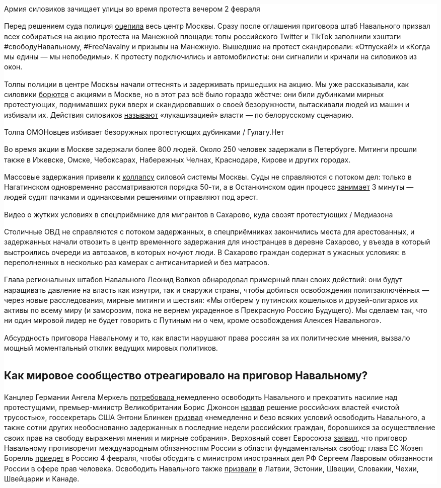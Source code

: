 Армия силовиков зачищает улицы во время протеста вечером 2 февраля

Перед решением суда полиция [оцепила](https://meduza.io/feature/2021/02/02/sud-otpravil-navalnogo-v-koloniyu-glavnoe) весь центр Москвы. Сразу после оглашения приговора штаб Навального призвал всех собираться на акцию протеста на Манежной площади: топы российского Twitter и TikTok заполнили хэштэги #свободуНавальному, #FreeNavalny и призывы на Манежную. Вышедшие на протест скандировали: «Отпускай!» и «Когда мы едины — мы непобедимы». К протесту подключились и автомобилисты: они сигналили и кричали на силовиков из окон.

Толпы полиции в центре Москвы начали оттеснять и задерживать пришедших на акцию. Мы уже рассказывали, как силовики [борются](https://discours.io/expo/image/photography/capital-police-invasion#1) с акциями в Москве, но в этот раз всё было гораздо жёстче: они били дубинками мирных протестующих, поднимавших руки вверх и скандировавших о своей безоружности, вытаскивали людей из машин и избивали их. Действия силовиков [называют](https://tjournal.ru/flood/333955-alternativnaya-pryamaya-translyaciya-protesty-v-rossii-2-fevralya) «лукашизацией» власти — по белорусскому сценарию.

Толпа ОМОНовцев избивает безоружных протестующих дубинками / Гулагу.Нет

Во время акции в Москве задержали более 800 людей. Около 250 человек задержали в Петербурге. Митинги прошли также в Ижевске, Омске, Чебоксарах, Набережных Челнах, Краснодаре, Кирове и других городах.

Массовые задержания привели к [коллапсу](https://tvrain.ru/teleshow/vechernee_shou/saharovo-523907/) силовой системы Москвы. Суды не справляются с потоком дел: только в Нагатинском одновременно рассматриваются порядка 50-ти, а в Останкинском один процесс [занимает](https://www.currenttime.tv/a/litvinovich/31081717.html) 3 минуты — людей судят пачками и одинаковыми решениями отправляют под арест.

Видео о жутких условиях в спецприёмнике для мигрантов в Сахарово, куда свозят протестующих / Медиазона

Столичные ОВД не справляются с потоком задержанных, в спецприёмниках закончились места для арестованных, и задержанных начали отвозить в центр временного задержания для иностранцев в деревне Сахарово, у въезда в который выстроились очереди из автозаков, в которых ночуют люди. В Сахарово граждан содержат в ужасных условиях: в переполненных в несколько раз камерах с антисанитарией и без матрасов. 

Глава региональных штабов Навального Леонид Волков [обнародовал](https://t.me/leonid_volkov/2274) примерный план своих действий: они будут наращивать давление на власть как изнутри, так и снаружи страны, чтобы добиться освобождения политзаключённых — через новые расследования, мирные митинги и шествия: «Мы отберем у путинских кошельков и друзей-олигархов их активы по всему миру (и заморозим, пока не вернем украденное в Прекрасную Россию Будущего). Мы сделаем так, что ни один мировой лидер не будет говорить с Путиным ни о чем, кроме освобождения Алексея Навального».

Абсурдность приговора Навальному и то, как власти нарушают права россиян за их политические мнения, вызвало мощный моментальный отклик ведущих мировых политиков.

## Как мировое сообщество отреагировало на приговор Навальному?

Канцлер Германии Ангела Меркель [потребовала ](https://www.reuters.com/article/us-russia-politics-navalny-merkel/germanys-merkel-condemns-navalny-sentence-demands-halt-to-violence-idUSKBN2A22SC)немедленно освободить Навального и прекратить насилие над протестущими, премьер-министр Великобритании Борис Джонсон [назвал](https://twitter.com/BorisJohnson/status/1356718841582215171) решение российских властей «чистой трусостью», госсекретарь США Энтони Блинкен [призвал](https://www.state.gov/the-sentencing-of-russian-opposition-figure-aleksey-navalny/) «немедленно и безо всяких условий освободить Навального, а также сотни других необоснованно задержанных в последние недели российских граждан, боровшихся за осуществление своих прав на свободу выражения мнения и мирные собрания». Верховный совет Евросоюза [заявил](https://twitter.com/JosepBorrellF/status/1356680080332840962), что приговор Навальному противоречит международным обязанностям России в области фундаментальных свобод: глава ЕС Жозеп Борелль [приедет](https://meduza.io/feature/2021/02/03/v-rossiyu-edet-verhovnyy-predstavitel-es-zhozep-borrell-amnesty-international-prosit-chtoby-politzaklyuchennye-stali-glavnoy-temoy-ego-peregovorov-s-lavrovym) в Россию 4 февраля, чтобы обсудить с министром иностранных дел РФ Сергеем Лавровым обязанности России в сфере прав человека. Освободить Навального также [призвали](https://meduza.io/feature/2021/02/02/rossiyskie-vlasti-okonchatelno-unichtozhili-ostatki-spravedlivosti-kak-mir-otreagiroval-na-prigovor-alekseyu-navalnomu) в Латвии, Эстонии, Швеции, Словакии, Чехии, Швейцарии и Канаде.
